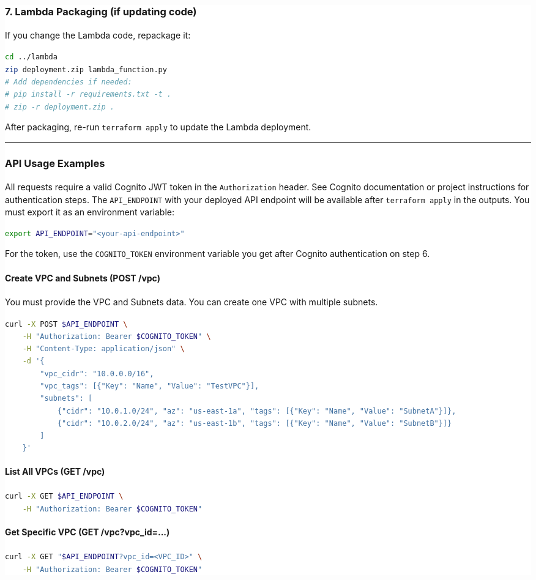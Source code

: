### 7. Lambda Packaging (if updating code)
If you change the Lambda code, repackage it:
```sh
cd ../lambda
zip deployment.zip lambda_function.py
# Add dependencies if needed:
# pip install -r requirements.txt -t .
# zip -r deployment.zip .
```
After packaging, re-run `terraform apply` to update the Lambda deployment.

---

### API Usage Examples

All requests require a valid Cognito JWT token in the `Authorization` header. See Cognito documentation or project instructions for authentication steps.
The `API_ENDPOINT` with your deployed API endpoint will be available after `terraform apply` in the outputs. You must export it as an environment variable:
```sh
export API_ENDPOINT="<your-api-endpoint>"
```
For the token, use the `COGNITO_TOKEN` environment variable you get after Cognito authentication on step 6.

#### Create VPC and Subnets (POST /vpc)
You must provide the VPC and Subnets data. You can create one VPC with multiple subnets.
```sh
curl -X POST $API_ENDPOINT \
    -H "Authorization: Bearer $COGNITO_TOKEN" \
    -H "Content-Type: application/json" \
    -d '{
        "vpc_cidr": "10.0.0.0/16",
        "vpc_tags": [{"Key": "Name", "Value": "TestVPC"}],
        "subnets": [
            {"cidr": "10.0.1.0/24", "az": "us-east-1a", "tags": [{"Key": "Name", "Value": "SubnetA"}]},
            {"cidr": "10.0.2.0/24", "az": "us-east-1b", "tags": [{"Key": "Name", "Value": "SubnetB"}]}
        ]
    }'
```

#### List All VPCs (GET /vpc)
```sh
curl -X GET $API_ENDPOINT \
    -H "Authorization: Bearer $COGNITO_TOKEN"
```

#### Get Specific VPC (GET /vpc?vpc_id=...)
```sh
curl -X GET "$API_ENDPOINT?vpc_id=<VPC_ID>" \
    -H "Authorization: Bearer $COGNITO_TOKEN"
```
